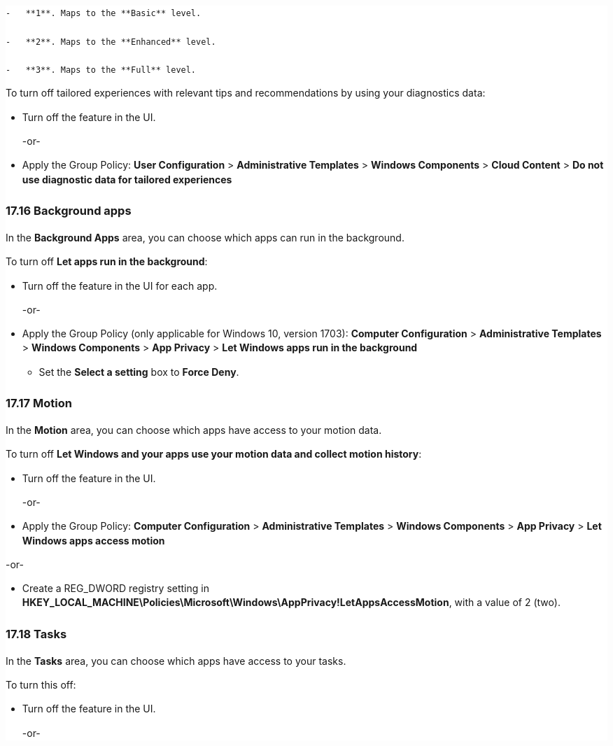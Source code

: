     -   **1**. Maps to the **Basic** level.

    -   **2**. Maps to the **Enhanced** level.

    -   **3**. Maps to the **Full** level.

To turn off tailored experiences with relevant tips and recommendations by using your diagnostics data:

- Turn off the feature in the UI.

    -or-

- Apply the Group Policy: **User Configuration** > **Administrative Templates** > **Windows Components** > **Cloud Content** > **Do not use diagnostic data for tailored experiences**

### <a href="" id="bkmk-priv-background"></a>17.16 Background apps

In the **Background Apps** area, you can choose which apps can run in the background.

To turn off **Let apps run in the background**:

-   Turn off the feature in the UI for each app.
    
     -or-

-   Apply the Group Policy (only applicable for Windows 10, version 1703): **Computer Configuration** > **Administrative Templates** > **Windows Components** > **App Privacy** > **Let Windows apps run in the background**

    -   Set the **Select a setting** box to **Force Deny**.

### <a href="" id="bkmk-priv-motion"></a>17.17 Motion

In the **Motion** area, you can choose which apps have access to your motion data.

To turn off **Let Windows and your apps use your motion data and collect motion history**:

-   Turn off the feature in the UI.

     -or-

-   Apply the Group Policy: **Computer Configuration** > **Administrative Templates** > **Windows Components** > **App Privacy** > **Let Windows apps access motion**

   -or-

-   Create a REG\_DWORD registry setting in **HKEY\_LOCAL\_MACHINE\\Policies\\Microsoft\\Windows\\AppPrivacy!LetAppsAccessMotion**, with a value of 2 (two).

### <a href="" id="bkmk-priv-tasks"></a>17.18 Tasks

In the **Tasks** area, you can choose which apps have access to your tasks.

To turn this off:

-   Turn off the feature in the UI.

     -or-
